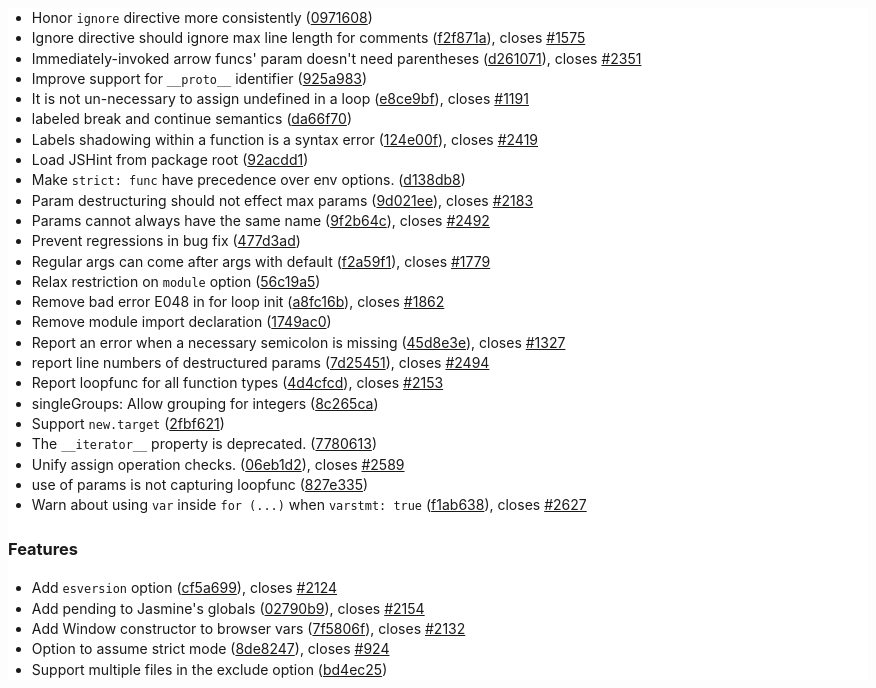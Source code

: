 - Honor `ignore` directive more consistently ([0971608](https://github.com/jshint/jshint/commit/0971608))
- Ignore directive should ignore max line length for comments ([f2f871a](https://github.com/jshint/jshint/commit/f2f871a)), closes [#1575](https://github.com/jshint/jshint/issues/1575)
- Immediately-invoked arrow funcs' param doesn't need parentheses ([d261071](https://github.com/jshint/jshint/commit/d261071)), closes [#2351](https://github.com/jshint/jshint/issues/2351)
- Improve support for `__proto__` identifier ([925a983](https://github.com/jshint/jshint/commit/925a983))
- It is not un-necessary to assign undefined in a loop ([e8ce9bf](https://github.com/jshint/jshint/commit/e8ce9bf)), closes [#1191](https://github.com/jshint/jshint/issues/1191)
- labeled break and continue semantics ([da66f70](https://github.com/jshint/jshint/commit/da66f70))
- Labels shadowing within a function is a syntax error ([124e00f](https://github.com/jshint/jshint/commit/124e00f)), closes [#2419](https://github.com/jshint/jshint/issues/2419)
- Load JSHint from package root ([92acdd1](https://github.com/jshint/jshint/commit/92acdd1))
- Make `strict: func` have precedence over env options. ([d138db8](https://github.com/jshint/jshint/commit/d138db8))
- Param destructuring should not effect max params ([9d021ee](https://github.com/jshint/jshint/commit/9d021ee)), closes [#2183](https://github.com/jshint/jshint/issues/2183)
- Params cannot always have the same name ([9f2b64c](https://github.com/jshint/jshint/commit/9f2b64c)), closes [#2492](https://github.com/jshint/jshint/issues/2492)
- Prevent regressions in bug fix ([477d3ad](https://github.com/jshint/jshint/commit/477d3ad))
- Regular args can come after args with default ([f2a59f1](https://github.com/jshint/jshint/commit/f2a59f1)), closes [#1779](https://github.com/jshint/jshint/issues/1779)
- Relax restriction on `module` option ([56c19a5](https://github.com/jshint/jshint/commit/56c19a5))
- Remove bad error E048 in for loop init ([a8fc16b](https://github.com/jshint/jshint/commit/a8fc16b)), closes [#1862](https://github.com/jshint/jshint/issues/1862)
- Remove module import declaration ([1749ac0](https://github.com/jshint/jshint/commit/1749ac0))
- Report an error when a necessary semicolon is missing ([45d8e3e](https://github.com/jshint/jshint/commit/45d8e3e)), closes [#1327](https://github.com/jshint/jshint/issues/1327)
- report line numbers of destructured params ([7d25451](https://github.com/jshint/jshint/commit/7d25451)), closes [#2494](https://github.com/jshint/jshint/issues/2494)
- Report loopfunc for all function types ([4d4cfcd](https://github.com/jshint/jshint/commit/4d4cfcd)), closes [#2153](https://github.com/jshint/jshint/issues/2153)
- singleGroups: Allow grouping for integers ([8c265ca](https://github.com/jshint/jshint/commit/8c265ca))
- Support `new.target` ([2fbf621](https://github.com/jshint/jshint/commit/2fbf621))
- The `__iterator__` property is deprecated. ([7780613](https://github.com/jshint/jshint/commit/7780613))
- Unify assign operation checks. ([06eb1d2](https://github.com/jshint/jshint/commit/06eb1d2)), closes [#2589](https://github.com/jshint/jshint/issues/2589)
- use of params is not capturing loopfunc ([827e335](https://github.com/jshint/jshint/commit/827e335))
- Warn about using `var` inside `for (...)` when `varstmt: true` ([f1ab638](https://github.com/jshint/jshint/commit/f1ab638)), closes [#2627](https://github.com/jshint/jshint/issues/2627)

### Features

- Add `esversion` option ([cf5a699](https://github.com/jshint/jshint/commit/cf5a699)), closes [#2124](https://github.com/jshint/jshint/issues/2124)
- Add pending to Jasmine's globals ([02790b9](https://github.com/jshint/jshint/commit/02790b9)), closes [#2154](https://github.com/jshint/jshint/issues/2154)
- Add Window constructor to browser vars ([7f5806f](https://github.com/jshint/jshint/commit/7f5806f)), closes [#2132](https://github.com/jshint/jshint/issues/2132)
- Option to assume strict mode ([8de8247](https://github.com/jshint/jshint/commit/8de8247)), closes [#924](https://github.com/jshint/jshint/issues/924)
- Support multiple files in the exclude option ([bd4ec25](https://github.com/jshint/jshint/commit/bd4ec25))
